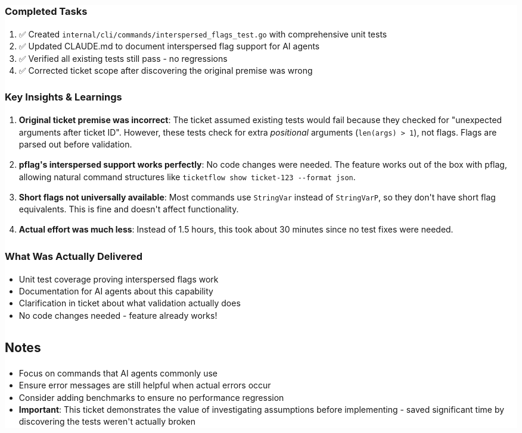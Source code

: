 ### Completed Tasks
1. ✅ Created `internal/cli/commands/interspersed_flags_test.go` with comprehensive unit tests
2. ✅ Updated CLAUDE.md to document interspersed flag support for AI agents
3. ✅ Verified all existing tests still pass - no regressions
4. ✅ Corrected ticket scope after discovering the original premise was wrong

### Key Insights & Learnings

1. **Original ticket premise was incorrect**: The ticket assumed existing tests would fail because they checked for "unexpected arguments after ticket ID". However, these tests check for extra *positional* arguments (`len(args) > 1`), not flags. Flags are parsed out before validation.

2. **pflag's interspersed support works perfectly**: No code changes were needed. The feature works out of the box with pflag, allowing natural command structures like `ticketflow show ticket-123 --format json`.

3. **Short flags not universally available**: Most commands use `StringVar` instead of `StringVarP`, so they don't have short flag equivalents. This is fine and doesn't affect functionality.

4. **Actual effort was much less**: Instead of 1.5 hours, this took about 30 minutes since no test fixes were needed.

### What Was Actually Delivered
- Unit test coverage proving interspersed flags work
- Documentation for AI agents about this capability
- Clarification in ticket about what validation actually does
- No code changes needed - feature already works!

## Notes
- Focus on commands that AI agents commonly use
- Ensure error messages are still helpful when actual errors occur
- Consider adding benchmarks to ensure no performance regression
- **Important**: This ticket demonstrates the value of investigating assumptions before implementing - saved significant time by discovering the tests weren't actually broken